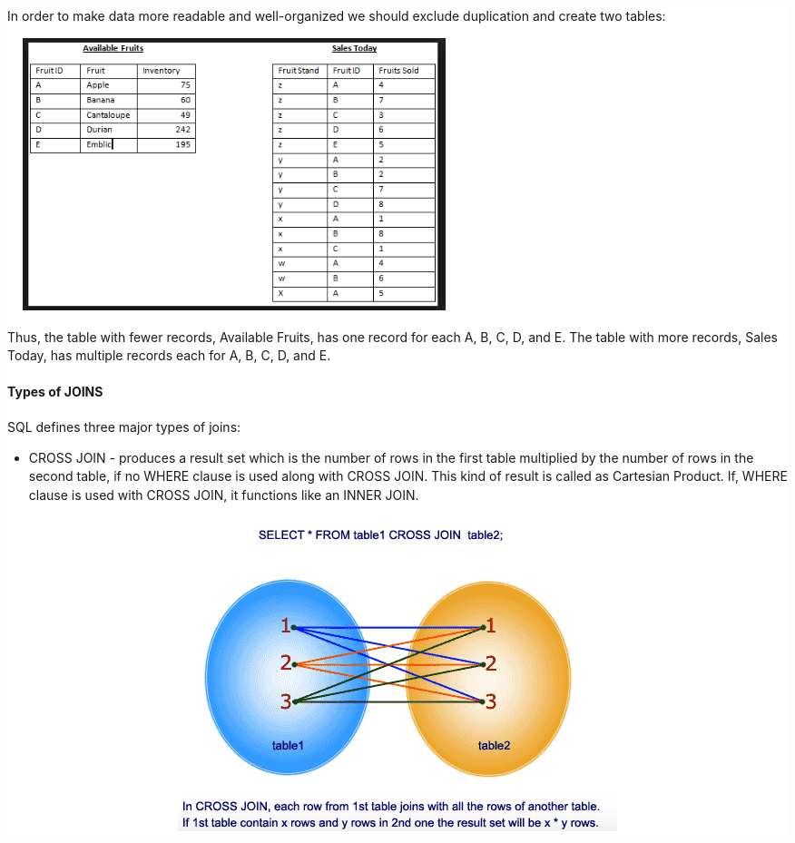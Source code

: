 In order to make data more readable and well-organized we should exclude duplication and create two tables:  

<p align="text">
  <img src="screenshots/two_tables.png" width=500px height=300px/>  
</p>

Thus, the table with fewer records, Available Fruits, has one record for each A, B, C, D, and E. The table with more records, Sales Today, has multiple records each for A, B, C, D, and E.


#### Types of JOINS

SQL defines three major types of joins:  

* CROSS JOIN - produces a result set which is the number of rows in the first table multiplied by the number of rows in the second table, if no WHERE clause is used along with CROSS JOIN. This kind of result is called as Cartesian Product. If, WHERE clause is used with CROSS JOIN, it functions like an INNER JOIN.  

<p align="center">
  <img src="screenshots/cross_join.png"/>
</p>
